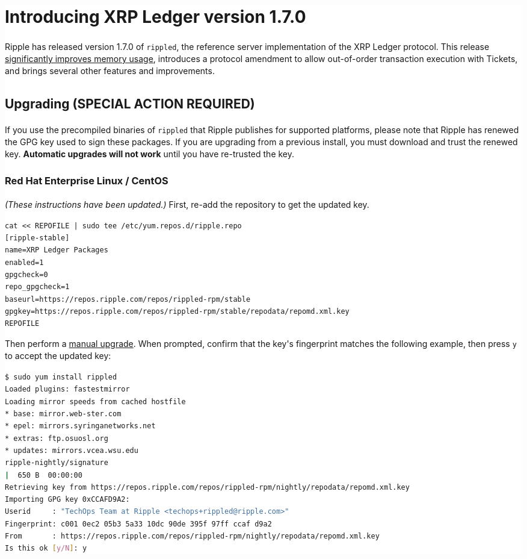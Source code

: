# Introducing XRP Ledger version 1.7.0

Ripple has released version 1.7.0 of `rippled`, the reference server implementation of the XRP Ledger protocol. This release [significantly improves memory usage](https://blog.ripplex.io/how-ripples-c-team-cut-rippleds-memory-footprint-down-to-size/), introduces a protocol amendment to allow out-of-order transaction execution with Tickets, and brings several other features and improvements.

## Upgrading (SPECIAL ACTION REQUIRED)

If you use the precompiled binaries of `rippled` that Ripple publishes for supported platforms, please note that Ripple has renewed the GPG key used to sign these packages. If you are upgrading from a previous install, you must download and trust the renewed key. **Automatic upgrades will not work** until you have re-trusted the key.

### Red Hat Enterprise Linux / CentOS

_(These instructions have been updated.)_ First, re-add the repository to get the updated key.

```
cat << REPOFILE | sudo tee /etc/yum.repos.d/ripple.repo
[ripple-stable]
name=XRP Ledger Packages
enabled=1
gpgcheck=0
repo_gpgcheck=1
baseurl=https://repos.ripple.com/repos/rippled-rpm/stable
gpgkey=https://repos.ripple.com/repos/rippled-rpm/stable/repodata/repomd.xml.key
REPOFILE
```

Then perform a [manual upgrade](https://xrpl.org/update-rippled-manually-on-centos-rhel.html). When prompted, confirm that the key's fingerprint matches the following example, then press `y` to accept the updated key:

```sh
$ sudo yum install rippled
Loaded plugins: fastestmirror
Loading mirror speeds from cached hostfile
* base: mirror.web-ster.com
* epel: mirrors.syringanetworks.net
* extras: ftp.osuosl.org
* updates: mirrors.vcea.wsu.edu
ripple-nightly/signature
|  650 B  00:00:00    
Retrieving key from https://repos.ripple.com/repos/rippled-rpm/nightly/repodata/repomd.xml.key
Importing GPG key 0xCCAFD9A2:
Userid     : "TechOps Team at Ripple <techops+rippled@ripple.com>"
Fingerprint: c001 0ec2 05b3 5a33 10dc 90de 395f 97ff ccaf d9a2
From       : https://repos.ripple.com/repos/rippled-rpm/nightly/repodata/repomd.xml.key
Is this ok [y/N]: y
```
